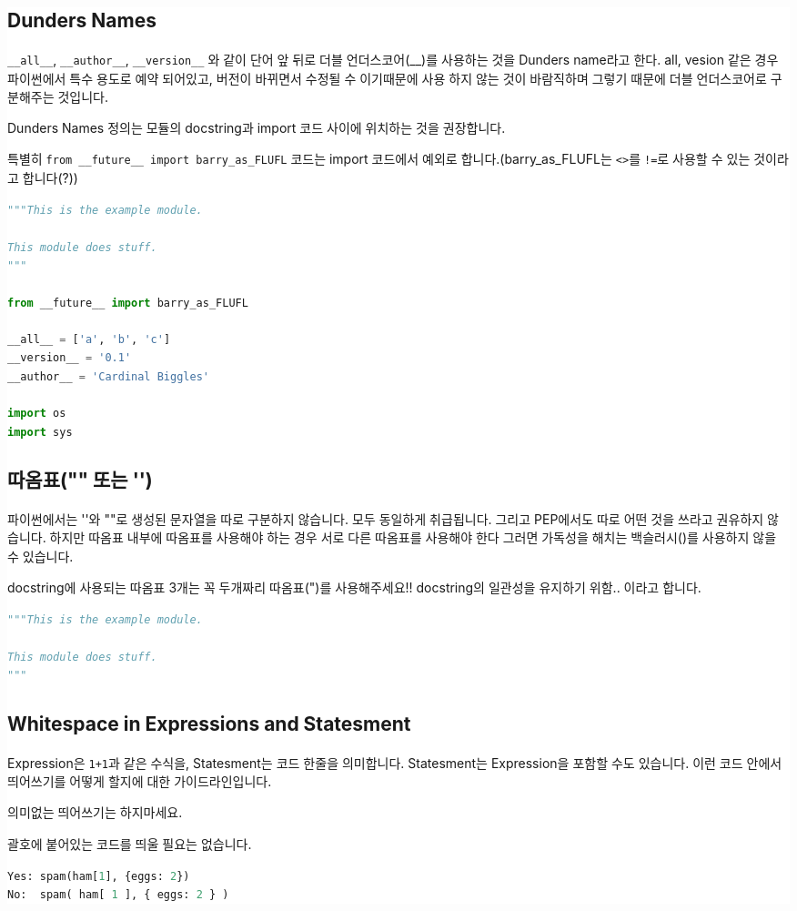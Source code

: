 ## **Dunders Names**

`__all__`, `__author__`, `__version__` 와 같이 단어 앞 뒤로 더블 언더스코어(__)를 사용하는 것을 Dunders name라고 한다. all, vesion 같은 경우 파이썬에서 특수 용도로 예약 되어있고, 버전이 바뀌면서 수정될 수 이기때문에 사용 하지 않는 것이 바람직하며 그렇기 때문에 더블 언더스코어로 구분해주는 것입니다.

Dunders Names 정의는 모듈의 docstring과 import 코드 사이에 위치하는 것을 권장합니다.

특별히 `from __future__ import barry_as_FLUFL` 코드는 import 코드에서 예외로 합니다.(barry_as_FLUFL는 `<>`를 `!=`로 사용할 수 있는 것이라고 합니다(?))

```python
"""This is the example module.

This module does stuff.
"""

from __future__ import barry_as_FLUFL

__all__ = ['a', 'b', 'c']
__version__ = '0.1'
__author__ = 'Cardinal Biggles'

import os
import sys
```

## **따옴표("" 또는 '')**

파이썬에서는 ''와 ""로 생성된 문자열을 따로 구분하지 않습니다. 모두 동일하게 취급됩니다. 그리고 PEP에서도 따로 어떤 것을 쓰라고 권유하지 않습니다. 하지만 따옴표 내부에 따옴표를 사용해야 하는 경우 서로 다른 따옴표를 사용해야 한다 그러면 가독성을 해치는 백슬러시(\)를 사용하지 않을 수 있습니다.

docstring에 사용되는 따옴표 3개는 꼭 두개짜리 따옴표(")를 사용해주세요!!  docstring의 일관성을 유지하기 위함.. 이라고 합니다.

```python
"""This is the example module.

This module does stuff.
"""
```

## **Whitespace in Expressions and Statesment**

Expression은 `1+1`과 같은 수식을, Statesment는 코드 한줄을 의미합니다. Statesment는 Expression을 포함할 수도 있습니다. 이런 코드 안에서 띄어쓰기를 어떻게 할지에 대한 가이드라인입니다.

의미없는 띄어쓰기는 하지마세요.

괄호에 붙어있는 코드를 띄울 필요는 없습니다.

```python
Yes: spam(ham[1], {eggs: 2})
No:  spam( ham[ 1 ], { eggs: 2 } )
```

